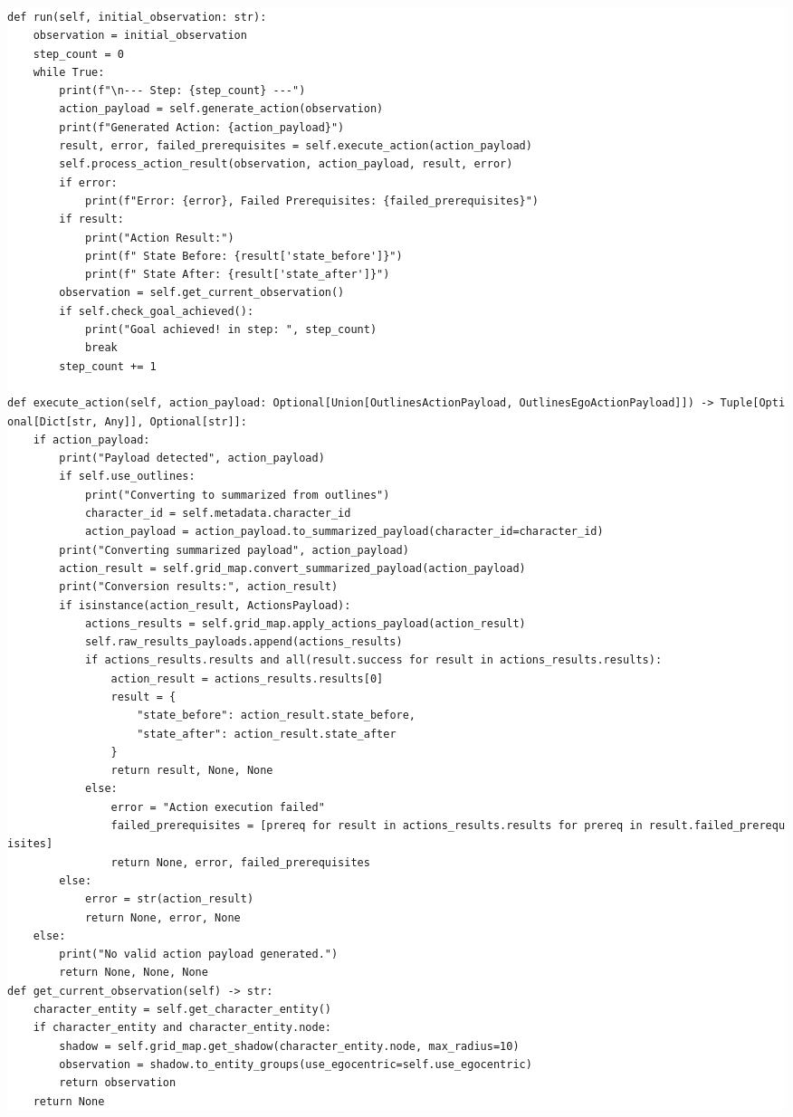     def run(self, initial_observation: str):
        observation = initial_observation
        step_count = 0
        while True:
            print(f"\n--- Step: {step_count} ---")
            action_payload = self.generate_action(observation)
            print(f"Generated Action: {action_payload}")
            result, error, failed_prerequisites = self.execute_action(action_payload)
            self.process_action_result(observation, action_payload, result, error)
            if error:
                print(f"Error: {error}, Failed Prerequisites: {failed_prerequisites}")
            if result:
                print("Action Result:")
                print(f" State Before: {result['state_before']}")
                print(f" State After: {result['state_after']}")
            observation = self.get_current_observation()
            if self.check_goal_achieved():
                print("Goal achieved! in step: ", step_count)
                break
            step_count += 1

    def execute_action(self, action_payload: Optional[Union[OutlinesActionPayload, OutlinesEgoActionPayload]]) -> Tuple[Optional[Dict[str, Any]], Optional[str]]:
        if action_payload:
            print("Payload detected", action_payload)
            if self.use_outlines:
                print("Converting to summarized from outlines")
                character_id = self.metadata.character_id
                action_payload = action_payload.to_summarized_payload(character_id=character_id)
            print("Converting summarized payload", action_payload)
            action_result = self.grid_map.convert_summarized_payload(action_payload)
            print("Conversion results:", action_result)
            if isinstance(action_result, ActionsPayload):
                actions_results = self.grid_map.apply_actions_payload(action_result)
                self.raw_results_payloads.append(actions_results)
                if actions_results.results and all(result.success for result in actions_results.results):
                    action_result = actions_results.results[0]
                    result = {
                        "state_before": action_result.state_before,
                        "state_after": action_result.state_after
                    }
                    return result, None, None
                else:
                    error = "Action execution failed"
                    failed_prerequisites = [prereq for result in actions_results.results for prereq in result.failed_prerequisites]
                    return None, error, failed_prerequisites
            else:
                error = str(action_result)
                return None, error, None
        else:
            print("No valid action payload generated.")
            return None, None, None
    def get_current_observation(self) -> str:
        character_entity = self.get_character_entity()
        if character_entity and character_entity.node:
            shadow = self.grid_map.get_shadow(character_entity.node, max_radius=10)
            observation = shadow.to_entity_groups(use_egocentric=self.use_egocentric)
            return observation
        return None
